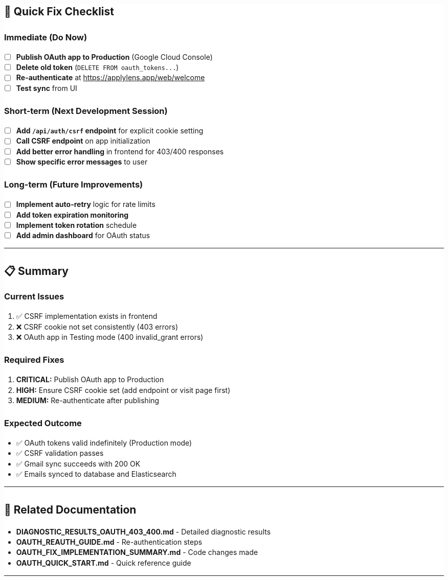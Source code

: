 
## 🎯 **Quick Fix Checklist**

### Immediate (Do Now)
- [ ] **Publish OAuth app to Production** (Google Cloud Console)
- [ ] **Delete old token** (`DELETE FROM oauth_tokens...`)
- [ ] **Re-authenticate** at https://applylens.app/web/welcome
- [ ] **Test sync** from UI

### Short-term (Next Development Session)
- [ ] **Add `/api/auth/csrf` endpoint** for explicit cookie setting
- [ ] **Call CSRF endpoint** on app initialization
- [ ] **Add better error handling** in frontend for 403/400 responses
- [ ] **Show specific error messages** to user

### Long-term (Future Improvements)
- [ ] **Implement auto-retry** logic for rate limits
- [ ] **Add token expiration monitoring**
- [ ] **Implement token rotation** schedule
- [ ] **Add admin dashboard** for OAuth status

---

## 📋 **Summary**

### Current Issues
1. ✅ CSRF implementation exists in frontend
2. ❌ CSRF cookie not set consistently (403 errors)
3. ❌ OAuth app in Testing mode (400 invalid_grant errors)

### Required Fixes
1. **CRITICAL:** Publish OAuth app to Production
2. **HIGH:** Ensure CSRF cookie set (add endpoint or visit page first)
3. **MEDIUM:** Re-authenticate after publishing

### Expected Outcome
- ✅ OAuth tokens valid indefinitely (Production mode)
- ✅ CSRF validation passes
- ✅ Gmail sync succeeds with 200 OK
- ✅ Emails synced to database and Elasticsearch

---

## 🔗 **Related Documentation**

- **DIAGNOSTIC_RESULTS_OAUTH_403_400.md** - Detailed diagnostic results
- **OAUTH_REAUTH_GUIDE.md** - Re-authentication steps
- **OAUTH_FIX_IMPLEMENTATION_SUMMARY.md** - Code changes made
- **OAUTH_QUICK_START.md** - Quick reference guide

---